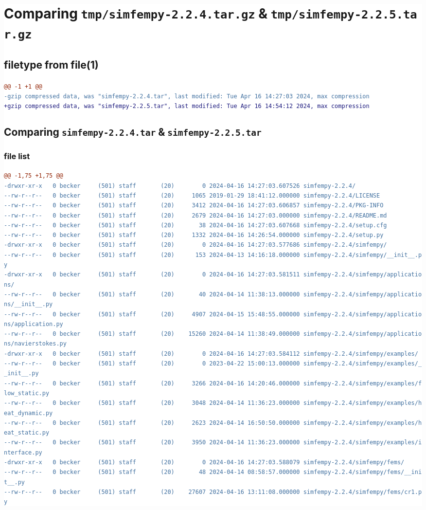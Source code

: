 # Comparing `tmp/simfempy-2.2.4.tar.gz` & `tmp/simfempy-2.2.5.tar.gz`

## filetype from file(1)

```diff
@@ -1 +1 @@
-gzip compressed data, was "simfempy-2.2.4.tar", last modified: Tue Apr 16 14:27:03 2024, max compression
+gzip compressed data, was "simfempy-2.2.5.tar", last modified: Tue Apr 16 14:54:12 2024, max compression
```

## Comparing `simfempy-2.2.4.tar` & `simfempy-2.2.5.tar`

### file list

```diff
@@ -1,75 +1,75 @@
-drwxr-xr-x   0 becker     (501) staff       (20)        0 2024-04-16 14:27:03.607526 simfempy-2.2.4/
--rw-r--r--   0 becker     (501) staff       (20)     1065 2019-01-29 18:41:12.000000 simfempy-2.2.4/LICENSE
--rw-r--r--   0 becker     (501) staff       (20)     3412 2024-04-16 14:27:03.606857 simfempy-2.2.4/PKG-INFO
--rw-r--r--   0 becker     (501) staff       (20)     2679 2024-04-16 14:27:03.000000 simfempy-2.2.4/README.md
--rw-r--r--   0 becker     (501) staff       (20)       38 2024-04-16 14:27:03.607668 simfempy-2.2.4/setup.cfg
--rw-r--r--   0 becker     (501) staff       (20)     1332 2024-04-16 14:26:54.000000 simfempy-2.2.4/setup.py
-drwxr-xr-x   0 becker     (501) staff       (20)        0 2024-04-16 14:27:03.577686 simfempy-2.2.4/simfempy/
--rw-r--r--   0 becker     (501) staff       (20)      153 2024-04-13 14:16:18.000000 simfempy-2.2.4/simfempy/__init__.py
-drwxr-xr-x   0 becker     (501) staff       (20)        0 2024-04-16 14:27:03.581511 simfempy-2.2.4/simfempy/applications/
--rw-r--r--   0 becker     (501) staff       (20)       40 2024-04-14 11:38:13.000000 simfempy-2.2.4/simfempy/applications/__init__.py
--rw-r--r--   0 becker     (501) staff       (20)     4907 2024-04-15 15:48:55.000000 simfempy-2.2.4/simfempy/applications/application.py
--rw-r--r--   0 becker     (501) staff       (20)    15260 2024-04-14 11:38:49.000000 simfempy-2.2.4/simfempy/applications/navierstokes.py
-drwxr-xr-x   0 becker     (501) staff       (20)        0 2024-04-16 14:27:03.584112 simfempy-2.2.4/simfempy/examples/
--rw-r--r--   0 becker     (501) staff       (20)        0 2023-04-22 15:00:13.000000 simfempy-2.2.4/simfempy/examples/__init__.py
--rw-r--r--   0 becker     (501) staff       (20)     3266 2024-04-16 14:20:46.000000 simfempy-2.2.4/simfempy/examples/flow_static.py
--rw-r--r--   0 becker     (501) staff       (20)     3048 2024-04-14 11:36:23.000000 simfempy-2.2.4/simfempy/examples/heat_dynamic.py
--rw-r--r--   0 becker     (501) staff       (20)     2623 2024-04-14 16:50:50.000000 simfempy-2.2.4/simfempy/examples/heat_static.py
--rw-r--r--   0 becker     (501) staff       (20)     3950 2024-04-14 11:36:23.000000 simfempy-2.2.4/simfempy/examples/interface.py
-drwxr-xr-x   0 becker     (501) staff       (20)        0 2024-04-16 14:27:03.588079 simfempy-2.2.4/simfempy/fems/
--rw-r--r--   0 becker     (501) staff       (20)       48 2024-04-14 08:58:57.000000 simfempy-2.2.4/simfempy/fems/__init__.py
--rw-r--r--   0 becker     (501) staff       (20)    27607 2024-04-16 13:11:08.000000 simfempy-2.2.4/simfempy/fems/cr1.py
```
